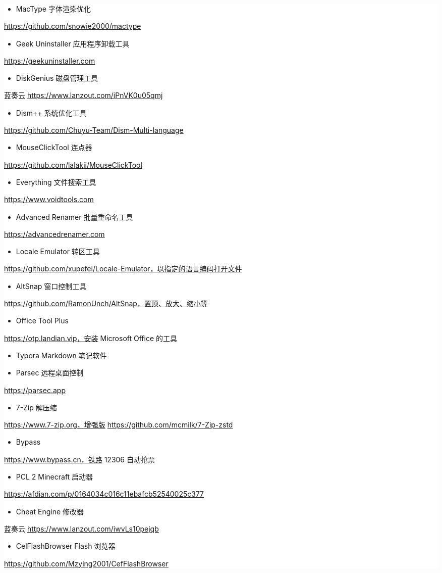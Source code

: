 - MacType 字体渲染优化

https://github.com/snowie2000/mactype

- Geek Uninstaller 应用程序卸载工具

https://geekuninstaller.com

- DiskGenius 磁盘管理工具

蓝奏云 https://www.lanzout.com/iPnVK0u05qmj

- Dism++ 系统优化工具

https://github.com/Chuyu-Team/Dism-Multi-language

- MouseClickTool 连点器

https://github.com/lalakii/MouseClickTool

- Everything 文件搜索工具

https://www.voidtools.com

- Advanced Renamer 批量重命名工具

https://advancedrenamer.com

- Locale Emulator 转区工具

https://github.com/xupefei/Locale-Emulator，以指定的语言编码打开文件

- AltSnap 窗口控制工具

https://github.com/RamonUnch/AltSnap，置顶、放大、缩小等

- Office Tool Plus

https://otp.landian.vip，安装 Microsoft Office 的工具

- Typora Markdown 笔记软件

- Parsec 远程桌面控制

https://parsec.app

- 7-Zip 解压缩

https://www.7-zip.org，增强版 https://github.com/mcmilk/7-Zip-zstd

- Bypass

https://www.bypass.cn，铁路 12306 自动抢票

- PCL 2 Minecraft 启动器

https://afdian.com/p/0164034c016c11ebafcb52540025c377

- Cheat Engine 修改器

蓝奏云 https://www.lanzout.com/iwvLs10pejqb

- CelFlashBrowser Flash 浏览器

https://github.com/Mzying2001/CefFlashBrowser
